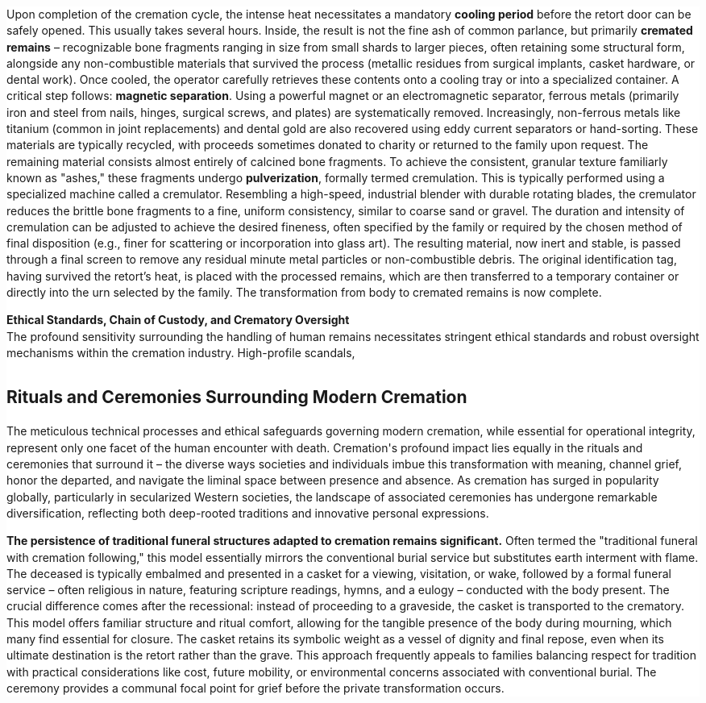 Upon completion of the cremation cycle, the intense heat necessitates a mandatory **cooling period** before the retort door can be safely opened. This usually takes several hours. Inside, the result is not the fine ash of common parlance, but primarily **cremated remains** – recognizable bone fragments ranging in size from small shards to larger pieces, often retaining some structural form, alongside any non-combustible materials that survived the process (metallic residues from surgical implants, casket hardware, or dental work). Once cooled, the operator carefully retrieves these contents onto a cooling tray or into a specialized container. A critical step follows: **magnetic separation**. Using a powerful magnet or an electromagnetic separator, ferrous metals (primarily iron and steel from nails, hinges, surgical screws, and plates) are systematically removed. Increasingly, non-ferrous metals like titanium (common in joint replacements) and dental gold are also recovered using eddy current separators or hand-sorting. These materials are typically recycled, with proceeds sometimes donated to charity or returned to the family upon request. The remaining material consists almost entirely of calcined bone fragments. To achieve the consistent, granular texture familiarly known as "ashes," these fragments undergo **pulverization**, formally termed cremulation. This is typically performed using a specialized machine called a cremulator. Resembling a high-speed, industrial blender with durable rotating blades, the cremulator reduces the brittle bone fragments to a fine, uniform consistency, similar to coarse sand or gravel. The duration and intensity of cremulation can be adjusted to achieve the desired fineness, often specified by the family or required by the chosen method of final disposition (e.g., finer for scattering or incorporation into glass art). The resulting material, now inert and stable, is passed through a final screen to remove any residual minute metal particles or non-combustible debris. The original identification tag, having survived the retort’s heat, is placed with the processed remains, which are then transferred to a temporary container or directly into the urn selected by the family. The transformation from body to cremated remains is now complete.

**Ethical Standards, Chain of Custody, and Crematory Oversight**  
The profound sensitivity surrounding the handling of human remains necessitates stringent ethical standards and robust oversight mechanisms within the cremation industry. High-profile scandals,

## Rituals and Ceremonies Surrounding Modern Cremation

The meticulous technical processes and ethical safeguards governing modern cremation, while essential for operational integrity, represent only one facet of the human encounter with death. Cremation's profound impact lies equally in the rituals and ceremonies that surround it – the diverse ways societies and individuals imbue this transformation with meaning, channel grief, honor the departed, and navigate the liminal space between presence and absence. As cremation has surged in popularity globally, particularly in secularized Western societies, the landscape of associated ceremonies has undergone remarkable diversification, reflecting both deep-rooted traditions and innovative personal expressions.

**The persistence of traditional funeral structures adapted to cremation remains significant.** Often termed the "traditional funeral with cremation following," this model essentially mirrors the conventional burial service but substitutes earth interment with flame. The deceased is typically embalmed and presented in a casket for a viewing, visitation, or wake, followed by a formal funeral service – often religious in nature, featuring scripture readings, hymns, and a eulogy – conducted with the body present. The crucial difference comes after the recessional: instead of proceeding to a graveside, the casket is transported to the crematory. This model offers familiar structure and ritual comfort, allowing for the tangible presence of the body during mourning, which many find essential for closure. The casket retains its symbolic weight as a vessel of dignity and final repose, even when its ultimate destination is the retort rather than the grave. This approach frequently appeals to families balancing respect for tradition with practical considerations like cost, future mobility, or environmental concerns associated with conventional burial. The ceremony provides a communal focal point for grief before the private transformation occurs.
